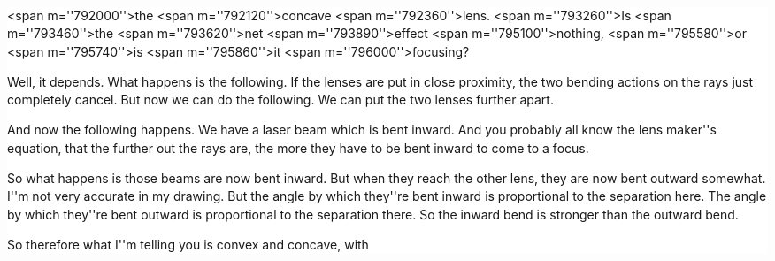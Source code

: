   <span m=''792000''>the</span> <span m=''792120''>concave</span> <span m=''792360''>lens.</span>
  <span m=''793260''>Is</span> <span m=''793460''>the</span> <span m=''793620''>net</span>
  <span m=''793890''>effect</span> <span m=''795100''>nothing,</span> <span m=''795580''>or</span>
  <span m=''795740''>is</span> <span m=''795860''>it</span> <span m=''796000''>focusing?</span>
  </p><p><span m=''802690''>Well,</span> <span m=''804060''>it</span> <span m=''804230''>depends.</span>
  <span m=''806950''>What</span> <span m=''807220''>happens</span> <span m=''807670''>is</span>
  <span m=''808250''>the</span> <span m=''808350''>following.</span> <span m=''809650''>If</span>
  <span m=''809970''>the</span> <span m=''810130''>lenses</span> <span m=''811240''>are</span>
  <span m=''813080''>put</span> <span m=''815050''>in</span> <span m=''815200''>close</span>
  <span m=''815580''>proximity,</span> <span m=''818110''>the</span> <span m=''818270''>two</span>
  <span m=''820760''>bending</span> <span m=''821210''>actions</span> <span m=''821670''>on</span>
  <span m=''821830''>the</span> <span m=''822000''>rays</span> <span m=''822520''>just</span>
  <span m=''822770''>completely</span> <span m=''823260''>cancel.</span> <span m=''824680''>But</span>
  <span m=''824910''>now</span> <span m=''825110''>we</span> <span m=''825260''>can</span>
  <span m=''825440''>do</span> <span m=''825600''>the</span> <span m=''825740''>following.</span>
  <span m=''827470''>We</span> <span m=''827750''>can</span> <span m=''829600''>put</span>
  <span m=''830180''>the</span> <span m=''830330''>two</span> <span m=''830940''>lenses</span>
  <span m=''834100''>further</span> <span m=''834770''>apart.</span> </p><p><span
  m=''838940''>And</span> <span m=''839070''>now</span> <span m=''839240''>the</span>
  <span m=''839350''>following</span> <span m=''839830''>happens.</span> <span m=''841110''>We</span>
  <span m=''841240''>have</span> <span m=''841480''>a</span> <span m=''841530''>laser</span>
  <span m=''842010''>beam</span> <span m=''842940''>which</span> <span m=''843190''>is</span>
  <span m=''843300''>bent</span> <span m=''843850''>inward.</span> <span m=''844890''>And</span>
  <span m=''845030''>you</span> <span m=''845130''>probably</span> <span m=''845660''>all</span>
  <span m=''845890''>know the</span> <span m=''846380''>lens</span> <span m=''846660''>maker''s</span>
  <span m=''847260''>equation,</span> <span m=''847990''>that</span> <span m=''848190''>the</span>
  <span m=''848280''>further</span> <span m=''848680''>out</span> <span m=''849050''>the</span>
  <span m=''849260''>rays</span> <span m=''849530''>are,</span> <span m=''850150''>the</span>
  <span m=''850260''>more</span> <span m=''850560''>they</span> <span m=''850700''>have</span>
  <span m=''850900''>to</span> <span m=''851000''>be</span> <span m=''851410''>bent</span>
  <span m=''851570''>inward</span> <span m=''852030''>to</span> <span m=''852160''>come</span>
  <span m=''852390''>to</span> <span m=''852490''>a</span> <span m=''852610''>focus.</span>
  </p><p><span m=''853670''>So</span> <span m=''853830''>what</span> <span m=''854020''>happens</span>
  <span m=''854420''>is</span> <span m=''854860''>those</span> <span m=''855170''>beams</span>
  <span m=''855610''>are</span> <span m=''855750''>now</span> <span m=''856420''>bent</span>
  <span m=''856860''>inward.</span> <span m=''857950''>But</span> <span m=''858320''>when</span>
  <span m=''858800''>they</span> <span m=''859130''>reach</span> <span m=''859460''>the</span>
  <span m=''859720''>other</span> <span m=''860030''>lens,</span> <span m=''860960''>they</span>
  <span m=''861150''>are</span> <span m=''861250''>now</span> <span m=''861620''>bent</span>
  <span m=''862300''>outward</span> <span m=''862830''>somewhat.</span> <span m=''863290''>I''m</span>
  <span m=''863560''>not</span> <span m=''863810''>very</span> <span m=''864070''>accurate</span>
  <span m=''864450''>in</span> <span m=''864550''>my</span> <span m=''864670''>drawing.</span>
  <span m=''865460''>But</span> <span m=''866010''>the</span> <span m=''866280''>angle</span>
  <span m=''866700''>by</span> <span m=''866850''>which</span> <span m=''867170''>they''re</span>
  <span m=''867300''>bent</span> <span m=''867750''>inward</span> <span m=''868380''>is</span>
  <span m=''868610''>proportional</span> <span m=''869220''>to</span> <span m=''869330''>the</span>
  <span m=''869450''>separation</span> <span m=''870080''>here.</span> <span m=''870700''>The</span>
  <span m=''871460''>angle</span> <span m=''871680''>by</span> <span m=''871820''>which</span>
  <span m=''872140''>they''re</span> <span m=''872350''>bent</span> <span m=''872740''>outward</span>
  <span m=''872805''>is</span> <span m=''872870''>proportional</span> <span m=''873110''>to</span>
  <span m=''873350''>the</span> <span m=''873420''>separation</span> <span m=''874040''>there.</span>
  <span m=''874660''>So</span> <span m=''874870''>the</span> <span m=''875100''>inward</span>
  <span m=''875660''>bend</span> <span m=''876180''>is</span> <span m=''876320''>stronger</span>
  <span m=''876770''>than</span> <span m=''876960''>the</span> <span m=''877100''>outward</span>
  <span m=''877550''>bend.</span> </p><p><span m=''878470''>So</span> <span m=''878640''>therefore</span>
  <span m=''879160''>what</span> <span m=''879350''>I''m</span> <span m=''879460''>telling</span>
  <span m=''879850''>you</span> <span m=''880130''>is</span> <span m=''880630''>convex</span>
  <span m=''881280''>and</span> <span m=''881510''>concave,</span> <span m=''882760''>with</span>